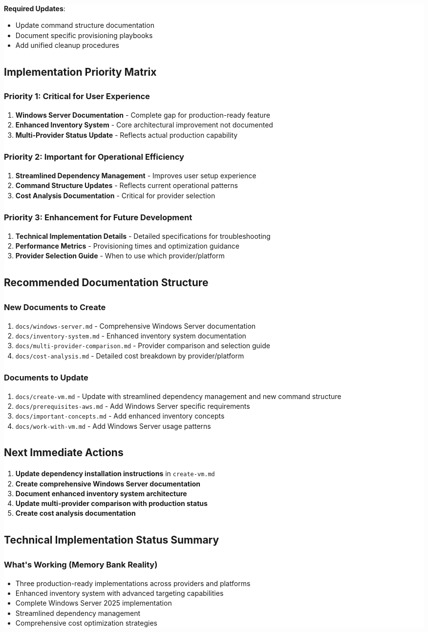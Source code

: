 **Required Updates**:
- Update command structure documentation
- Document specific provisioning playbooks
- Add unified cleanup procedures

## Implementation Priority Matrix

### Priority 1: Critical for User Experience
1. **Windows Server Documentation** - Complete gap for production-ready feature
2. **Enhanced Inventory System** - Core architectural improvement not documented
3. **Multi-Provider Status Update** - Reflects actual production capability

### Priority 2: Important for Operational Efficiency
1. **Streamlined Dependency Management** - Improves user setup experience
2. **Command Structure Updates** - Reflects current operational patterns
3. **Cost Analysis Documentation** - Critical for provider selection

### Priority 3: Enhancement for Future Development
1. **Technical Implementation Details** - Detailed specifications for troubleshooting
2. **Performance Metrics** - Provisioning times and optimization guidance
3. **Provider Selection Guide** - When to use which provider/platform

## Recommended Documentation Structure

### New Documents to Create
1. `docs/windows-server.md` - Comprehensive Windows Server documentation
2. `docs/inventory-system.md` - Enhanced inventory system documentation
3. `docs/multi-provider-comparison.md` - Provider comparison and selection guide
4. `docs/cost-analysis.md` - Detailed cost breakdown by provider/platform

### Documents to Update
1. `docs/create-vm.md` - Update with streamlined dependency management and new command structure
2. `docs/prerequisites-aws.md` - Add Windows Server specific requirements
3. `docs/important-concepts.md` - Add enhanced inventory concepts
4. `docs/work-with-vm.md` - Add Windows Server usage patterns

## Next Immediate Actions

1. **Update dependency installation instructions** in `create-vm.md`
2. **Create comprehensive Windows Server documentation**
3. **Document enhanced inventory system architecture**
4. **Update multi-provider comparison with production status**
5. **Create cost analysis documentation**

## Technical Implementation Status Summary

### What's Working (Memory Bank Reality)
- Three production-ready implementations across providers and platforms
- Enhanced inventory system with advanced targeting capabilities
- Complete Windows Server 2025 implementation
- Streamlined dependency management
- Comprehensive cost optimization strategies
